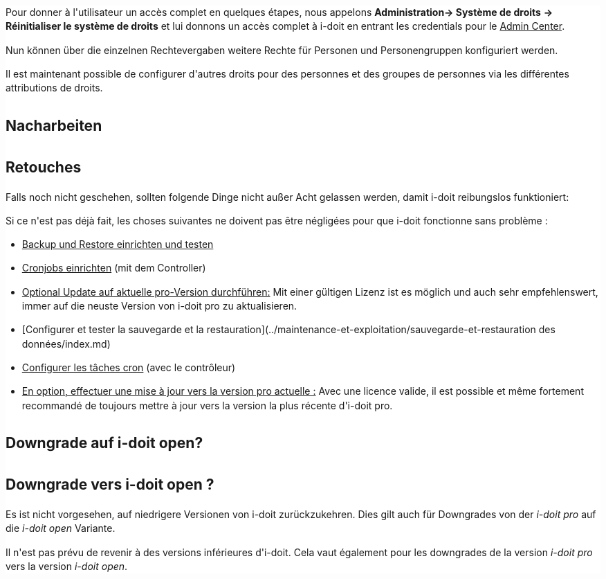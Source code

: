 Pour donner à l'utilisateur un accès complet en quelques étapes, nous appelons **Administration→ Système de droits** **→ Réinitialiser le système de droits** et lui donnons un accès complet à i-doit en entrant les credentials pour le [Admin Center](../administration/admin-center.md).

Nun können über die einzelnen Rechtevergaben weitere Rechte für Personen und Personengruppen konfiguriert werden.

Il est maintenant possible de configurer d'autres droits pour des personnes et des groupes de personnes via les différentes attributions de droits.

## Nacharbeiten

## Retouches

Falls noch nicht geschehen, sollten folgende Dinge nicht außer Acht gelassen werden, damit i-doit reibungslos funktioniert:

Si ce n'est pas déjà fait, les choses suivantes ne doivent pas être négligées pour que i-doit fonctionne sans problème :

* [Backup und Restore einrichten und testen](../wartung-und-betrieb/daten-sichern-und-wiederherstellen/index.md)
* [Cronjobs einrichten](../automatisierung-und-integration/cli/index.md) (mit dem Controller)
* [Optional Update auf aktuelle pro-Version durchführen:](../wartung-und-betrieb/update-einspielen.md) Mit einer gültigen Lizenz ist es möglich und auch sehr empfehlenswert, immer auf die neuste Version von i-doit pro zu aktualisieren.

* [Configurer et tester la sauvegarde et la restauration](../maintenance-et-exploitation/sauvegarde-et-restauration des données/index.md)
* [Configurer les tâches cron](../automatisation-et-intégration/cli/index.md) (avec le contrôleur)
* [En option, effectuer une mise à jour vers la version pro actuelle :](../maintenance-et-exploitation/importer-une-mise-à-jour.md) Avec une licence valide, il est possible et même fortement recommandé de toujours mettre à jour vers la version la plus récente d'i-doit pro.

## Downgrade auf i-doit open?

## Downgrade vers i-doit open ?

Es ist nicht vorgesehen, auf niedrigere Versionen von i-doit zurückzukehren. Dies gilt auch für Downgrades von der _i-doit pro_ auf die _i-doit open_ Variante.

Il n'est pas prévu de revenir à des versions inférieures d'i-doit. Cela vaut également pour les downgrades de la version _i-doit pro_ vers la version _i-doit open_.